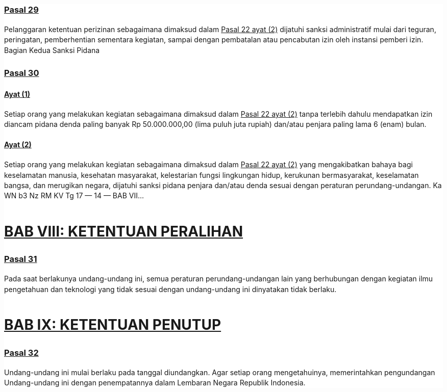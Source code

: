### [Pasal 29](http://example.org/legal/peraturan/uu/2002/18/pasal/0029)
Pelanggaran ketentuan perizinan sebagaimana dimaksud dalam [Pasal 22 ayat (2)](http://example.org/legal/peraturan/uu/2002/18/pasal/0029/versi/20020729/ayat/0002) dijatuhi sanksi administratif mulai dari teguran, peringatan, pemberhentian sementara kegiatan, sampai dengan pembatalan atau pencabutan izin oleh instansi pemberi izin. Bagian Kedua Sanksi Pidana


### [Pasal 30](http://example.org/legal/peraturan/uu/2002/18/pasal/0030)

#### [Ayat (1)](http://example.org/legal/peraturan/uu/2002/18/pasal/0030/versi/20020729/ayat/0001)
Setiap orang yang melakukan kegiatan sebagaimana dimaksud dalam [Pasal 22 ayat (2)](http://example.org/legal/peraturan/uu/2002/18/pasal/0030/versi/20020729/ayat/0002) tanpa terlebih dahulu mendapatkan izin diancam pidana denda paling banyak Rp 50.000.000,00 (lima puluh juta rupiah) dan/atau penjara paling lama 6 (enam) bulan.

#### [Ayat (2)](http://example.org/legal/peraturan/uu/2002/18/pasal/0030/versi/20020729/ayat/0002)
Setiap orang yang melakukan kegiatan sebagaimana dimaksud dalam [Pasal 22 ayat (2)](http://example.org/legal/peraturan/uu/2002/18/pasal/0030/versi/20020729/ayat/0002) yang mengakibatkan bahaya bagi keselamatan manusia, kesehatan masyarakat, kelestarian fungsi lingkungan hidup, kerukunan bermasyarakat, keselamatan bangsa, dan merugikan negara, dijatuhi sanksi pidana penjara dan/atau denda sesuai dengan peraturan perundang-undangan. Ka WN b3 Nz RM KV Tg 17 — 14 — BAB VII...
 


# [BAB VIII: KETENTUAN PERALIHAN](http://example.org/legal/peraturan/uu/2002/18/bab/0008)

### [Pasal 31](http://example.org/legal/peraturan/uu/2002/18/pasal/0031)
Pada saat berlakunya undang-undang ini, semua peraturan perundang-undangan lain yang berhubungan dengan kegiatan ilmu pengetahuan dan teknologi yang tidak sesuai dengan undang-undang ini dinyatakan tidak berlaku.
 


# [BAB IX: KETENTUAN PENUTUP](http://example.org/legal/peraturan/uu/2002/18/bab/0009)

### [Pasal 32](http://example.org/legal/peraturan/uu/2002/18/pasal/0032)
Undang-undang ini mulai berlaku pada tanggal diundangkan. Agar setiap orang mengetahuinya, memerintahkan pengundangan Undang-undang ini dengan penempatannya dalam Lembaran Negara Republik Indonesia.
 
